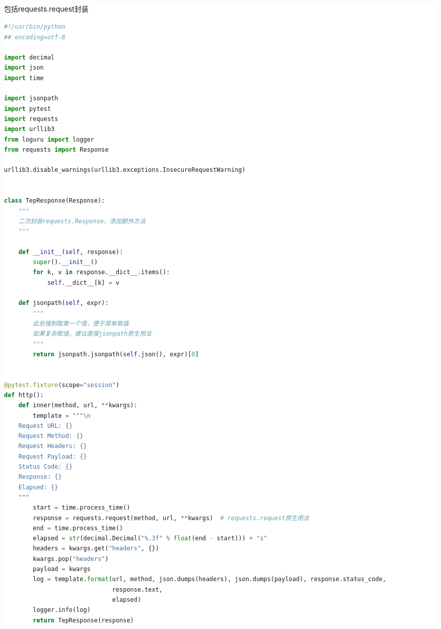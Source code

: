 包括requests.request封装

```python
#!/usr/bin/python
## encoding=utf-8

import decimal
import json
import time

import jsonpath
import pytest
import requests
import urllib3
from loguru import logger
from requests import Response

urllib3.disable_warnings(urllib3.exceptions.InsecureRequestWarning)


class TepResponse(Response):
    """
    二次封装requests.Response，添加额外方法
    """

    def __init__(self, response):
        super().__init__()
        for k, v in response.__dict__.items():
            self.__dict__[k] = v

    def jsonpath(self, expr):
        """
        此处强制取第一个值，便于简单取值
        如果复杂取值，建议直接jsonpath原生用法
        """
        return jsonpath.jsonpath(self.json(), expr)[0]


@pytest.fixture(scope="session")
def http():
    def inner(method, url, **kwargs):
        template = """\n
    Request URL: {}
    Request Method: {}
    Request Headers: {}
    Request Payload: {}
    Status Code: {}
    Response: {}
    Elapsed: {}
    """
        start = time.process_time()
        response = requests.request(method, url, **kwargs)  # requests.request原生用法
        end = time.process_time()
        elapsed = str(decimal.Decimal("%.3f" % float(end - start))) + "s"
        headers = kwargs.get("headers", {})
        kwargs.pop("headers")
        payload = kwargs
        log = template.format(url, method, json.dumps(headers), json.dumps(payload), response.status_code,
                              response.text,
                              elapsed)
        logger.info(log)
        return TepResponse(response)

```